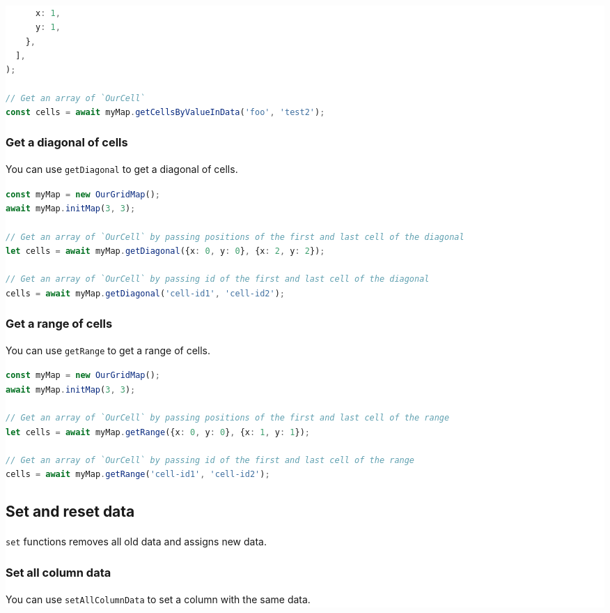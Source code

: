 ```ts
      x: 1,
      y: 1,
    },
  ],
);

// Get an array of `OurCell`
const cells = await myMap.getCellsByValueInData('foo', 'test2');
```

<a id="get-diagonal"></a>
### Get a diagonal of cells

You can use `getDiagonal` to get a diagonal of cells.

```ts
const myMap = new OurGridMap();
await myMap.initMap(3, 3);

// Get an array of `OurCell` by passing positions of the first and last cell of the diagonal
let cells = await myMap.getDiagonal({x: 0, y: 0}, {x: 2, y: 2});

// Get an array of `OurCell` by passing id of the first and last cell of the diagonal
cells = await myMap.getDiagonal('cell-id1', 'cell-id2');
```

<a id="get-range"></a>
### Get a range of cells

You can use `getRange` to get a range of cells.

```ts
const myMap = new OurGridMap();
await myMap.initMap(3, 3);

// Get an array of `OurCell` by passing positions of the first and last cell of the range
let cells = await myMap.getRange({x: 0, y: 0}, {x: 1, y: 1});

// Get an array of `OurCell` by passing id of the first and last cell of the range
cells = await myMap.getRange('cell-id1', 'cell-id2');
```


<a id="set-data"></a>
## Set and reset data

`set` functions removes all old data and assigns new data.

<a id="set-all-column-data"></a>
### Set all column data

You can use `setAllColumnData` to set a column with the same data.
